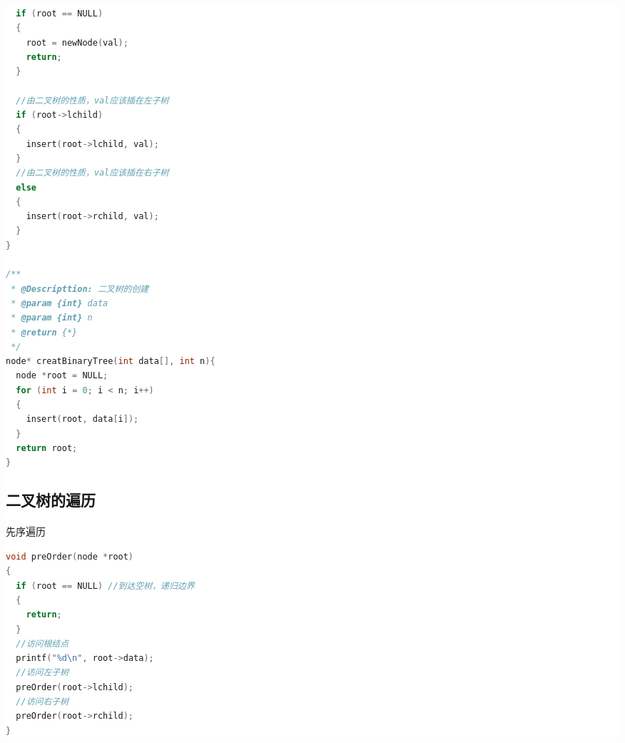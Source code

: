 ```c++
  if (root == NULL)
  {
    root = newNode(val);
    return;
  }

  //由二叉树的性质，val应该插在左子树
  if (root->lchild)
  {
    insert(root->lchild, val);
  }
  //由二叉树的性质，val应该插在右子树
  else
  {
    insert(root->rchild, val);
  }
}

/**
 * @Descripttion: 二叉树的创建
 * @param {int} data
 * @param {int} n
 * @return {*}
 */
node* creatBinaryTree(int data[], int n){
  node *root = NULL;
  for (int i = 0; i < n; i++)
  {
    insert(root, data[i]);
  }
  return root;
}
```

## 二叉树的遍历

先序遍历

```c
void preOrder(node *root)
{
  if (root == NULL) //到达空树，递归边界
  {
    return;
  }
  //访问根结点
  printf("%d\n", root->data);
  //访问左子树
  preOrder(root->lchild);
  //访问右子树
  preOrder(root->rchild);
}
```
